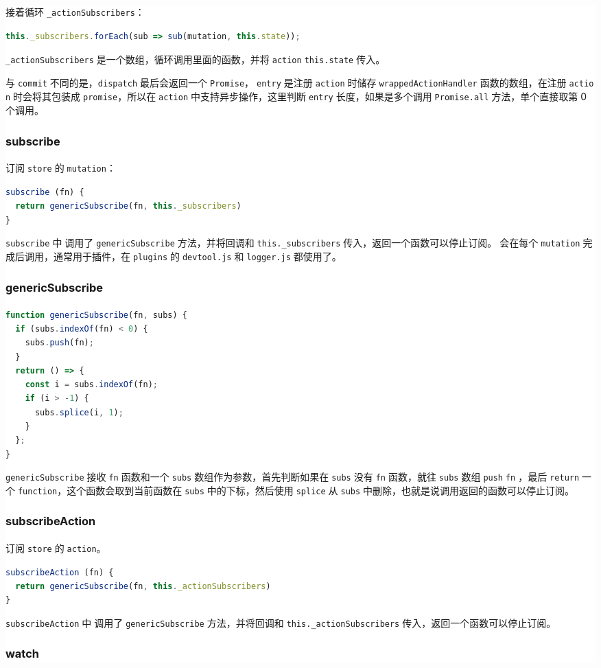 接着循环 `_actionSubscribers`：

```js
this._subscribers.forEach(sub => sub(mutation, this.state));
```

`_actionSubscribers` 是一个数组，循环调用里面的函数，并将 `action` `this.state` 传入。

与 `commit` 不同的是，`dispatch` 最后会返回一个 `Promise`，
`entry` 是注册 `action` 时储存 `wrappedActionHandler` 函数的数组，在注册 `action` 时会将其包装成 `promise`，所以在 `action` 中支持异步操作，这里判断 `entry` 长度，如果是多个调用 `Promise.all` 方法，单个直接取第 0 个调用。

### subscribe

订阅 `store` 的 `mutation`：

```js
subscribe (fn) {
  return genericSubscribe(fn, this._subscribers)
}
```

`subscribe` 中 调用了 `genericSubscribe` 方法，并将回调和 `this._subscribers` 传入，返回一个函数可以停止订阅。
会在每个 `mutation` 完成后调用，通常用于插件，在 `plugins` 的 `devtool.js` 和 `logger.js` 都使用了。

### genericSubscribe

```js
function genericSubscribe(fn, subs) {
  if (subs.indexOf(fn) < 0) {
    subs.push(fn);
  }
  return () => {
    const i = subs.indexOf(fn);
    if (i > -1) {
      subs.splice(i, 1);
    }
  };
}
```

`genericSubscribe` 接收 `fn` 函数和一个 `subs` 数组作为参数，首先判断如果在 `subs` 没有 `fn` 函数，就往 `subs` 数组 `push` `fn` ，最后 `return` 一个 `function`，这个函数会取到当前函数在 `subs` 中的下标，然后使用 `splice` 从 `subs` 中删除，也就是说调用返回的函数可以停止订阅。

### subscribeAction

订阅 `store` 的 `action`。

```js
subscribeAction (fn) {
  return genericSubscribe(fn, this._actionSubscribers)
}
```

`subscribeAction` 中 调用了 `genericSubscribe` 方法，并将回调和 `this._actionSubscribers` 传入，返回一个函数可以停止订阅。

### watch

